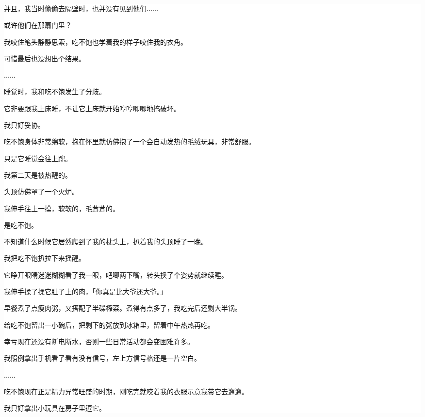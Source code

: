 并且，我当时偷偷去隔壁时，也并没有见到他们……


或许他们在那扇门里？


我咬住笔头静静思索，吃不饱也学着我的样子咬住我的衣角。


可惜最后也没想出个结果。


……


睡觉时，我和吃不饱发生了分歧。


它非要跟我上床睡，不让它上床就开始哼哼唧唧地搞破坏。


我只好妥协。


吃不饱身体非常绵软，抱在怀里就仿佛抱了一个会自动发热的毛绒玩具，非常舒服。


只是它睡觉会往上蹿。


我第二天是被热醒的。


头顶仿佛罩了一个火炉。


我伸手往上一摸，软软的，毛茸茸的。


是吃不饱。


不知道什么时候它居然爬到了我的枕头上，扒着我的头顶睡了一晚。


我把吃不饱扒拉下来摇醒。


它睁开眼睛迷迷糊糊看了我一眼，吧唧两下嘴，转头换了个姿势就继续睡。


我伸手揉了揉它肚子上的肉，「你真是比大爷还大爷。」


早餐煮了点瘦肉粥，又搭配了半碟榨菜。煮得有点多了，我吃完后还剩大半锅。


给吃不饱留出一小碗后，把剩下的粥放到冰箱里，留着中午热热再吃。


幸亏现在还没有断电断水，否则一些日常活动都会变困难许多。


我照例拿出手机看了看有没有信号，左上方信号格还是一片空白。


……


吃不饱现在正是精力异常旺盛的时期，刚吃完就咬着我的衣服示意我带它去遛遛。


我只好拿出小玩具在房子里逗它。
